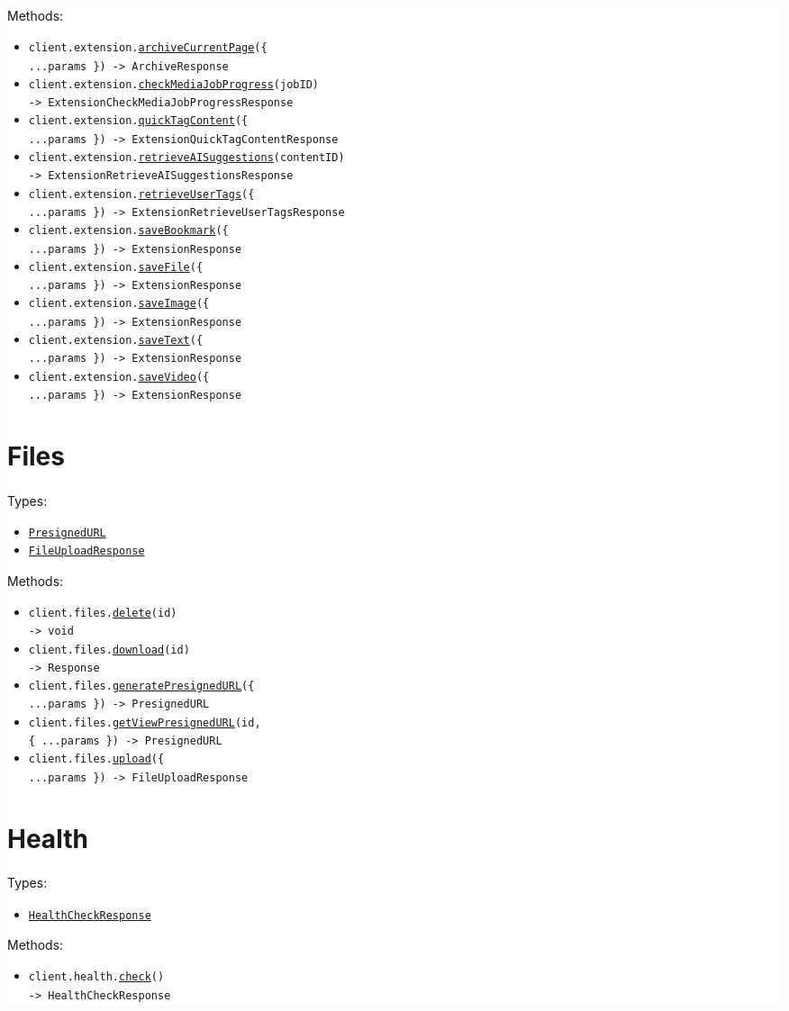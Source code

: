 Methods:

- <code title="post /extension/archive">client.extension.<a href="./src/resources/extension.ts">archiveCurrentPage</a>({ ...params }) -> ArchiveResponse</code>
- <code title="get /extension/media-job/{jobId}">client.extension.<a href="./src/resources/extension.ts">checkMediaJobProgress</a>(jobID) -> ExtensionCheckMediaJobProgressResponse</code>
- <code title="post /extension/quick-tag">client.extension.<a href="./src/resources/extension.ts">quickTagContent</a>({ ...params }) -> ExtensionQuickTagContentResponse</code>
- <code title="get /extension/ai-suggestions/{contentId}">client.extension.<a href="./src/resources/extension.ts">retrieveAISuggestions</a>(contentID) -> ExtensionRetrieveAISuggestionsResponse</code>
- <code title="get /extension/tags">client.extension.<a href="./src/resources/extension.ts">retrieveUserTags</a>({ ...params }) -> ExtensionRetrieveUserTagsResponse</code>
- <code title="post /extension/save-bookmark">client.extension.<a href="./src/resources/extension.ts">saveBookmark</a>({ ...params }) -> ExtensionResponse</code>
- <code title="post /extension/save-file">client.extension.<a href="./src/resources/extension.ts">saveFile</a>({ ...params }) -> ExtensionResponse</code>
- <code title="post /extension/save-image">client.extension.<a href="./src/resources/extension.ts">saveImage</a>({ ...params }) -> ExtensionResponse</code>
- <code title="post /extension/save-text">client.extension.<a href="./src/resources/extension.ts">saveText</a>({ ...params }) -> ExtensionResponse</code>
- <code title="post /extension/save-video">client.extension.<a href="./src/resources/extension.ts">saveVideo</a>({ ...params }) -> ExtensionResponse</code>

# Files

Types:

- <code><a href="./src/resources/files.ts">PresignedURL</a></code>
- <code><a href="./src/resources/files.ts">FileUploadResponse</a></code>

Methods:

- <code title="delete /files/{id}">client.files.<a href="./src/resources/files.ts">delete</a>(id) -> void</code>
- <code title="get /files/{id}">client.files.<a href="./src/resources/files.ts">download</a>(id) -> Response</code>
- <code title="post /files/presigned">client.files.<a href="./src/resources/files.ts">generatePresignedURL</a>({ ...params }) -> PresignedURL</code>
- <code title="get /files/view/{id}">client.files.<a href="./src/resources/files.ts">getViewPresignedURL</a>(id, { ...params }) -> PresignedURL</code>
- <code title="post /files/upload">client.files.<a href="./src/resources/files.ts">upload</a>({ ...params }) -> FileUploadResponse</code>

# Health

Types:

- <code><a href="./src/resources/health.ts">HealthCheckResponse</a></code>

Methods:

- <code title="get /health">client.health.<a href="./src/resources/health.ts">check</a>() -> HealthCheckResponse</code>
